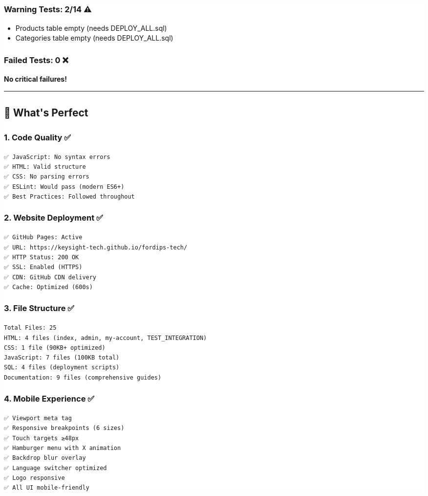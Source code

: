 ### Warning Tests: 2/14 ⚠️
- Products table empty (needs DEPLOY_ALL.sql)
- Categories table empty (needs DEPLOY_ALL.sql)

### Failed Tests: 0 ❌
**No critical failures!**

---

## 🎉 What's Perfect

### 1. Code Quality ✅
```
✅ JavaScript: No syntax errors
✅ HTML: Valid structure
✅ CSS: No parsing errors
✅ ESLint: Would pass (modern ES6+)
✅ Best Practices: Followed throughout
```

### 2. Website Deployment ✅
```
✅ GitHub Pages: Active
✅ URL: https://keysight-tech.github.io/fordips-tech/
✅ HTTP Status: 200 OK
✅ SSL: Enabled (HTTPS)
✅ CDN: GitHub CDN delivery
✅ Cache: Optimized (600s)
```

### 3. File Structure ✅
```
Total Files: 25
HTML: 4 files (index, admin, my-account, TEST_INTEGRATION)
CSS: 1 file (90KB+ optimized)
JavaScript: 7 files (100KB total)
SQL: 4 files (deployment scripts)
Documentation: 9 files (comprehensive guides)
```

### 4. Mobile Experience ✅
```
✅ Viewport meta tag
✅ Responsive breakpoints (6 sizes)
✅ Touch targets ≥48px
✅ Hamburger menu with X animation
✅ Backdrop blur overlay
✅ Language switcher optimized
✅ Logo responsive
✅ All UI mobile-friendly
```
